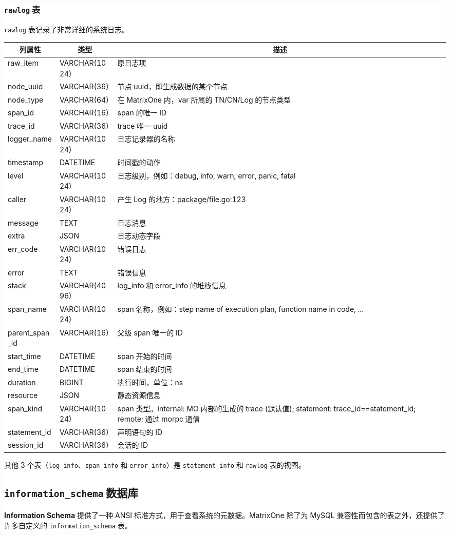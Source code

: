 ### `rawlog` 表

`rawlog` 表记录了非常详细的系统日志。

| 列属性        | 类型         | 描述                                                     |
| -------------- | ------------- | ------------------------------------------------------------ |
| raw_item       | VARCHAR(1024) | 原日志项                                                 |
| node_uuid      | VARCHAR(36)   | 节点 uuid，即生成数据的某个节点                         |
| node_type      | VARCHAR(64)   | 在 MatrixOne 内，var 所属的 TN/CN/Log 的节点类型                         |
| span_id        | VARCHAR(16)   | span 的唯一 ID                                             |
| trace_id       | VARCHAR(36)   |  trace 唯一 uuid     |
| logger_name    | VARCHAR(1024) | 日志记录器的名称                                                  |
| timestamp      | DATETIME      | 时间戳的动作                                      |
| level          | VARCHAR(1024) | 日志级别，例如：debug, info, warn, error, panic, fatal      |
| caller         | VARCHAR(1024) | 产生 Log 的地方：package/file.go:123                      |
| message        | TEXT          | 日志消息                                                 |
| extra          | JSON          | 日志动态字段                                          |
| err_code       | VARCHAR(1024) | 错误日志                                                   |
| error          | TEXT          | 错误信息                                                |
| stack          | VARCHAR(4096) | log_info 和 error_info 的堆栈信息  |
| span_name      | VARCHAR(1024) | span 名称，例如：step name of execution plan, function name in code, ... |
| parent_span_id | VARCHAR(16)   | 父级 span 唯一的 ID                                        |
| start_time     | DATETIME      |   span 开始的时间                                                           |
| end_time       | DATETIME      |   span 结束的时间                                                           |
| duration       | BIGINT        | 执行时间，单位：ns                                          |
| resource       | JSON          | 静态资源信息                                  |
| span_kind      | VARCHAR(1024)       | span 类型。internal: MO 内部的生成的 trace (默认值); statement: trace_id==statement_id; remote: 通过 morpc 通信|
| statement_id   | VARCHAR(36)         |  声明语句的 ID            |
| session_id     | VARCHAR(36)         |  会话的 ID           |

其他 3 个表（`log_info`、`span_info` 和 `error_info`）是 `statement_info` 和 `rawlog` 表的视图。

## `information_schema` 数据库

**Information Schema** 提供了一种 ANSI 标准方式，用于查看系统的元数据。MatrixOne 除了为 MySQL 兼容性而包含的表之外，还提供了许多自定义的 `information_schema` 表。
